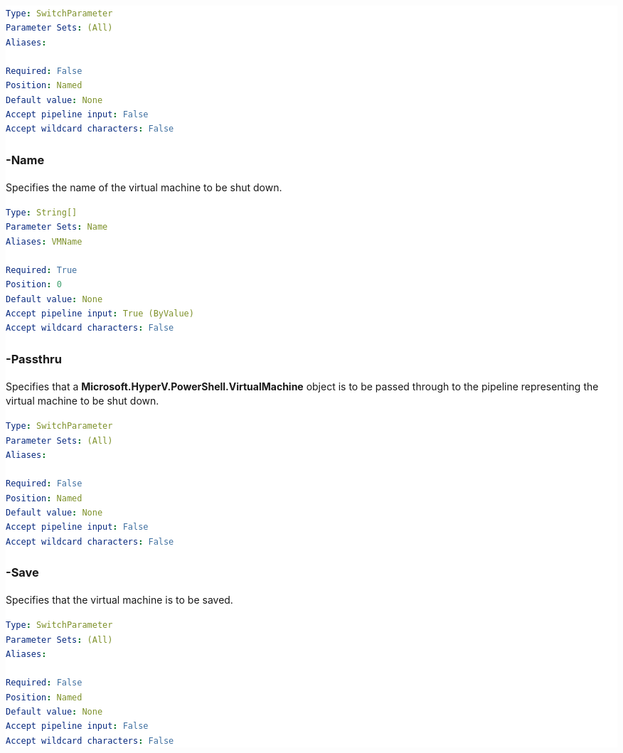 ```yaml
Type: SwitchParameter
Parameter Sets: (All)
Aliases: 

Required: False
Position: Named
Default value: None
Accept pipeline input: False
Accept wildcard characters: False
```

### -Name
Specifies the name of the virtual machine to be shut down.

```yaml
Type: String[]
Parameter Sets: Name
Aliases: VMName

Required: True
Position: 0
Default value: None
Accept pipeline input: True (ByValue)
Accept wildcard characters: False
```

### -Passthru
Specifies that a **Microsoft.HyperV.PowerShell.VirtualMachine** object is to be passed through to the pipeline representing the virtual machine to be shut down.

```yaml
Type: SwitchParameter
Parameter Sets: (All)
Aliases: 

Required: False
Position: Named
Default value: None
Accept pipeline input: False
Accept wildcard characters: False
```

### -Save
Specifies that the virtual machine is to be saved.

```yaml
Type: SwitchParameter
Parameter Sets: (All)
Aliases: 

Required: False
Position: Named
Default value: None
Accept pipeline input: False
Accept wildcard characters: False
```
